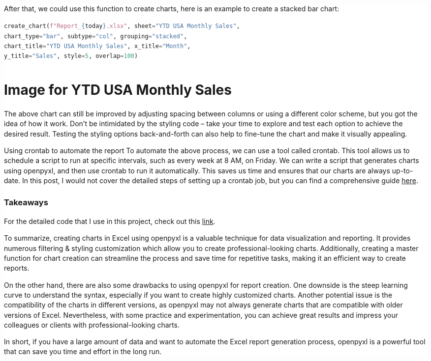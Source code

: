 After that, we could use this function to create charts, here is an example to create a stacked bar chart:

```python
create_chart(f"Report_{today}.xlsx", sheet="YTD USA Monthly Sales",
chart_type="bar", subtype="col", grouping="stacked",
chart_title="YTD USA Monthly Sales", x_title="Month",
y_title="Sales", style=5, overlap=100)
```

# Image for YTD USA Monthly Sales

The above chart can still be improved by adjusting spacing between columns or using a different color scheme, but you got the idea of how it work. Don’t be intimidated by the styling code – take your time to explore and test each option to achieve the desired result. Testing the styling options back-and-forth can also help to fine-tune the chart and make it visually appealing.

Using crontab to automate the report
To automate the above process, we can use a tool called crontab. This tool allows us to schedule a script to run at specific intervals, such as every week at 8 AM, on Friday. We can write a script that generates charts using openpyxl, and then use crontab to run it automatically. This saves us time and ensures that our charts are always up-to-date. In this post, I would not cover the detailed steps of setting up a crontab job, but you can find a comprehensive guide <a href="https://ostechnix.com/a-beginners-guide-to-cron-jobs/" target="_blank">here</a>.

<h3>Takeaways</h3>

For the detailed code that I use in this project, check out this <a href="https://github.com/MarcusLe02/Data-Science/blob/main/excel_report_automation/excel-automation.ipynb" target="_blank">link</a>.

To summarize, creating charts in Excel using openpyxl is a valuable technique for data visualization and reporting. It provides numerous filtering & styling customization which allow you to create professional-looking charts. Additionally, creating a master function for chart creation can streamline the process and save time for repetitive tasks, making it an efficient way to create reports.

On the other hand, there are also some drawbacks to using openpyxl for report creation. One downside is the steep learning curve to understand the syntax, especially if you want to create highly customized charts. Another potential issue is the compatibility of the charts in different versions, as openpyxl may not always generate charts that are compatible with older versions of Excel. Nevertheless, with some practice and experimentation, you can achieve great results and impress your colleagues or clients with professional-looking charts.

In short, if you have a large amount of data and want to automate the Excel report generation process, openpyxl is a powerful tool that can save you time and effort in the long run.